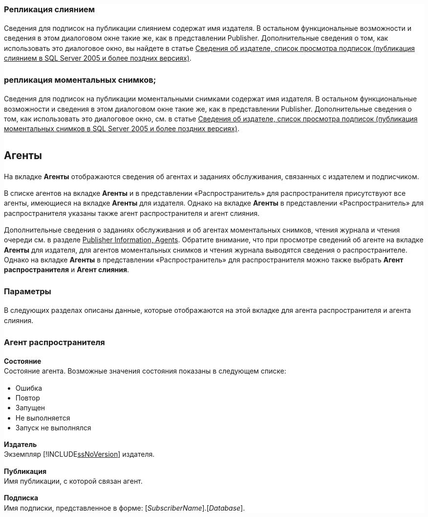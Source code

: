 ### <a name="merge-replication"></a>Репликация слиянием
  Сведения для подписок на публикации слиянием содержат имя издателя. В остальном функциональные возможности и сведения в этом диалоговом окне такие же, как в представлении Publisher. Дополнительные сведения о том, как использовать это диалоговое окно, вы найдете в статье [Сведения об издателе, список просмотра подписок (публикация слиянием в SQL Server 2005 и более поздних версиях)](publisher-information-subscription-watch-list-merge-publication.md). 

### <a name="snapshot-replication"></a>репликация моментальных снимков;
  Сведения для подписок на публикации моментальными снимками содержат имя издателя. В остальном функциональные возможности и сведения в этом диалоговом окне такие же, как в представлении Publisher. Дополнительные сведения о том, как использовать это диалоговое окно, см. в статье [Сведения об издателе, список просмотра подписок (публикация моментальных снимков в SQL Server 2005 и более поздних версиях)](publisher-information-subscription-watch-list-snapshot.md).  

## <a name="agents"></a>Агенты
  На вкладке **Агенты** отображаются сведения об агентах и заданиях обслуживания, связанных с издателем и подписчиком.  
  
 В списке агентов на вкладке **Агенты** и в представлении «Распространитель» для распространителя присутствуют все агенты, имеющиеся на вкладке **Агенты** для издателя. Однако на вкладке **Агенты** в представлении «Распространитель» для распространителя указаны также агент распространителя и агент слияния.  
  
 Дополнительные сведения о заданиях обслуживания и об агентах моментальных снимков, чтения журнала и чтения очереди см. в разделе [Publisher Information, Agents](publisher-information-agents.md). Обратите внимание, что при просмотре сведений об агенте на вкладке **Агенты** для издателя, для агентов моментальных снимков и чтения журнала выводятся сведения о распространителе. Однако на вкладке **Агенты** в представлении «Распространитель» для распространителя можно также выбрать **Агент распространителя** и **Агент слияния**.  
  
### <a name="options"></a>Параметры  
 В следующих разделах описаны данные, которые отображаются на этой вкладке для агента распространителя и агента слияния.  
  
### <a name="distributor-agent"></a>Агент распространителя  
 **Состояние**  
 Состояние агента. Возможные значения состояния показаны в следующем списке:  
  
-   Ошибка    
-   Повтор    
-   Запущен    
-   Не выполняется    
-   Запуск не выполнялся  
  
 **Издатель**  
 Экземпляр [!INCLUDE[ssNoVersion](../../includes/ssnoversion-md.md)] издателя.  
  
 **Публикация**  
 Имя публикации, с которой связан агент.  
  
 **Подписка**  
 Имя подписки, представленное в форме: [*SubscriberName*].[*Database*].  
  